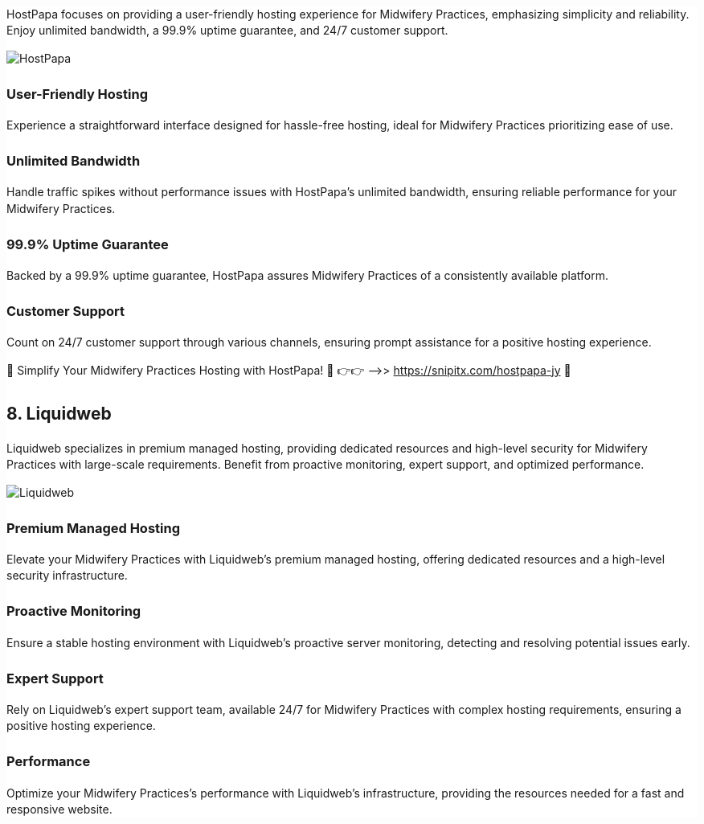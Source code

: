 HostPapa focuses on providing a user-friendly hosting experience for Midwifery Practices, emphasizing simplicity and reliability. Enjoy unlimited bandwidth, a 99.9% uptime guarantee, and 24/7 customer support.

![HostPapa](https://i.imgur.com/ouDTkvl.jpeg "HostPapa Hosting")

### User-Friendly Hosting
Experience a straightforward interface designed for hassle-free hosting, ideal for Midwifery Practices prioritizing ease of use.

### Unlimited Bandwidth
Handle traffic spikes without performance issues with HostPapa’s unlimited bandwidth, ensuring reliable performance for your Midwifery Practices.

### 99.9% Uptime Guarantee
Backed by a 99.9% uptime guarantee, HostPapa assures Midwifery Practices of a consistently available platform.

### Customer Support
Count on 24/7 customer support through various channels, ensuring prompt assistance for a positive hosting experience.

🌈 Simplify Your Midwifery Practices Hosting with HostPapa! 🚀
👉👉 -->> https://snipitx.com/hostpapa-jy 🚀

## 8. Liquidweb

Liquidweb specializes in premium managed hosting, providing dedicated resources and high-level security for Midwifery Practices with large-scale requirements. Benefit from proactive monitoring, expert support, and optimized performance.

![Liquidweb](https://i.imgur.com/4IvT9SC.jpeg "Liquidweb Hosting")

### Premium Managed Hosting
Elevate your Midwifery Practices with Liquidweb’s premium managed hosting, offering dedicated resources and a high-level security infrastructure.

### Proactive Monitoring
Ensure a stable hosting environment with Liquidweb’s proactive server monitoring, detecting and resolving potential issues early.

### Expert Support
Rely on Liquidweb’s expert support team, available 24/7 for Midwifery Practices with complex hosting requirements, ensuring a positive hosting experience.

### Performance
Optimize your Midwifery Practices’s performance with Liquidweb’s infrastructure, providing the resources needed for a fast and responsive website.
